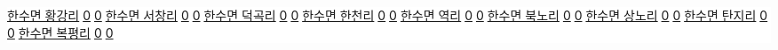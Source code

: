 
  <tr class="item">
    <td><a href="4315035021.html">한수면 황강리</a></td>
    <td><a href="4315035021.html">0</a></td>
    <td><a href="4315035021.html">0</a></td>
  </tr>
    

  <tr class="item">
    <td><a href="4315035022.html">한수면 서창리</a></td>
    <td><a href="4315035022.html">0</a></td>
    <td><a href="4315035022.html">0</a></td>
  </tr>
    

  <tr class="item">
    <td><a href="4315035023.html">한수면 덕곡리</a></td>
    <td><a href="4315035023.html">0</a></td>
    <td><a href="4315035023.html">0</a></td>
  </tr>
    

  <tr class="item">
    <td><a href="4315035024.html">한수면 한천리</a></td>
    <td><a href="4315035024.html">0</a></td>
    <td><a href="4315035024.html">0</a></td>
  </tr>
    

  <tr class="item">
    <td><a href="4315035025.html">한수면 역리</a></td>
    <td><a href="4315035025.html">0</a></td>
    <td><a href="4315035025.html">0</a></td>
  </tr>
    

  <tr class="item">
    <td><a href="4315035026.html">한수면 북노리</a></td>
    <td><a href="4315035026.html">0</a></td>
    <td><a href="4315035026.html">0</a></td>
  </tr>
    

  <tr class="item">
    <td><a href="4315035027.html">한수면 상노리</a></td>
    <td><a href="4315035027.html">0</a></td>
    <td><a href="4315035027.html">0</a></td>
  </tr>
    

  <tr class="item">
    <td><a href="4315035028.html">한수면 탄지리</a></td>
    <td><a href="4315035028.html">0</a></td>
    <td><a href="4315035028.html">0</a></td>
  </tr>
    

  <tr class="item">
    <td><a href="4315035029.html">한수면 복평리</a></td>
    <td><a href="4315035029.html">0</a></td>
    <td><a href="4315035029.html">0</a></td>
  </tr>
    